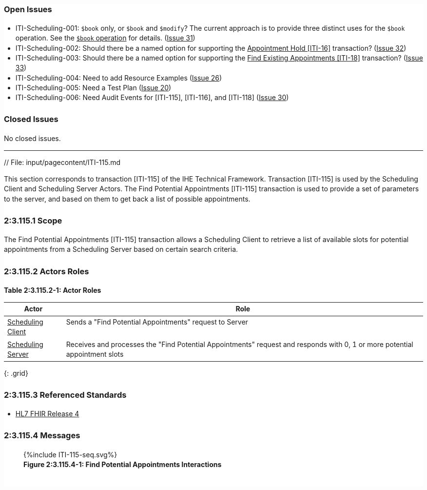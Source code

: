 ### Open Issues

- ITI-Scheduling-001: `$book` only, or `$book` and `$modify`? The current approach is to provide three distinct uses for the `$book` operation. See the [`$book` operation](./OperationDefinition-appointment-book.html) for details. \([Issue 31](https://github.com/IHE/ITI.Scheduling/issues/31)\)
- ITI-Scheduling-002: Should there be a named option for supporting the [Appointment Hold \[ITI-16\]](./ITI-116.html) transaction? \([Issue 32](https://github.com/IHE/ITI.Scheduling/issues/32)\)
- ITI-Scheduling-003: Should there be a named option for supporting the [Find Existing Appointments \[ITI-18\]](./ITI-118.html) transaction? \([Issue 33](https://github.com/IHE/ITI.Scheduling/issues/33)\)
- ITI-Scheduling-004: Need to add Resource Examples \([Issue 26](https://github.com/IHE/ITI.Scheduling/issues/26)\)
- ITI-Scheduling-005: Need a Test Plan \([Issue 20](https://github.com/IHE/ITI.Scheduling/issues/20)\)
- ITI-Scheduling-006: Need Audit Events for \[ITI-115\], \[ITI-116\], and \[ITI-118\] \([Issue 30](https://github.com/IHE/ITI.Scheduling/issues/30)\)

### Closed Issues
No closed issues.

---

// File: input/pagecontent/ITI-115.md

This section corresponds to transaction \[ITI-115\] of the IHE Technical Framework. Transaction \[ITI-115\] is used by the Scheduling Client and Scheduling Server Actors. The Find Potential Appointments \[ITI-115\] transaction is used to provide a set of parameters to the server, and based on them to get back a list of possible appointments.

### 2:3.115.1 Scope

The Find Potential Appointments \[ITI-115\] transaction allows a Scheduling Client to retrieve a list of available slots for potential appointments from a Scheduling Server based on certain search criteria.

### 2:3.115.2 Actors Roles

<p id ="t3.115.2-1" class="tableTitle"><strong>Table 2:3.115.2-1: Actor Roles</strong></p>

|Actor | Role |
|-------------------|--------------------------|
| [Scheduling Client](volume-1.html#client)    | Sends a "Find Potential Appointments" request to Server |
| [Scheduling Server](volume-1.html#server) | Receives and processes the "Find Potential Appointments" request and responds with 0, 1 or more potential appointment slots |
{: .grid}

### 2:3.115.3 Referenced Standards

- [HL7 FHIR Release 4]({{site.data.fhir.path}})

### 2:3.115.4 Messages
<figure>
{%include ITI-115-seq.svg%}
<figcaption><strong>Figure 2:3.115.4-1: Find Potential Appointments Interactions</strong></figcaption>
</figure>
<br clear="all">
